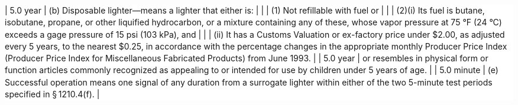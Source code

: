 | 5.0 year    | (b) Disposable lighter&#8212;means a lighter that either is:                                                                                                                                                                                                                                                                                                                                                                                                                                                                                                                                                                                                                                                                                                                                                                                                                                                                                                                                                       |
|             |               (1) Not refillable with fuel or                                                                                                                                                                                                                                                                                                                                                                                                                                                                                                                                                                                                                                                                                                                                                                                                                                                                                                                                                                      |
|             |               (2)(i) Its fuel is butane, isobutane, propane, or other liquified hydrocarbon, or a mixture containing any of these, whose vapor pressure at 75 &#176;F (24 &#176;C) exceeds a gage pressure of 15 psi (103 kPa), and                                                                                                                                                                                                                                                                                                                                                                                                                                                                                                                                                                                                                                                                                                                                                                                |
|             |               (ii) It has a Customs Valuation or ex-factory price under $2.00, as adjusted every 5 years, to the nearest $0.25, in accordance with the percentage changes in the appropriate monthly Producer Price Index (Producer Price Index for Miscellaneous Fabricated Products) from June 1993.                                                                                                                                                                                                                                                                                                                                                                                                                                                                                                                                                                                                                                                                                                             |
| 5.0 year    | or resembles in physical form or function articles commonly recognized as appealing to or intended for use by children under 5 years of age.                                                                                                                                                                                                                                                                                                                                                                                                                                                                                                                                                                                                                                                                                                                                                                                                                                                                       |
| 5.0 minute  | (e) Successful operation means one signal of any duration from a surrogate lighter within either of the two 5-minute test periods specified in &#167;&#8201;1210.4(f).                                                                                                                                                                                                                                                                                                                                                                                                                                                                                                                                                                                                                                                                                                                                                                                                                                             |